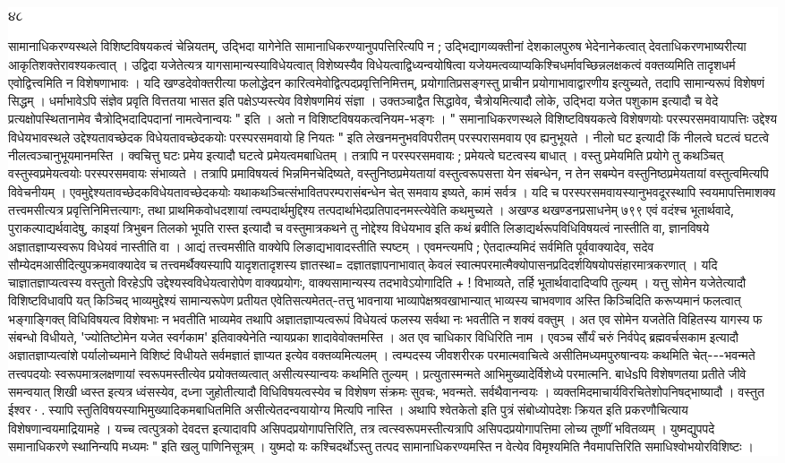 ૪૮ 

सामानाधिकरण्यस्थले विशिष्टविषयकत्वं चेन्नियतम्, उद्भिदा यागेनेति सामानाधिकरण्यानुपपत्तिरित्यपि न ; उद्भिद्यागव्यक्तीनां देशकालपुरुष भेदेनानेकत्वात् देवताधिकरणभाष्यरीत्या आकृतिशक्तेरावश्यकत्वात् । उद्विदा यजेतेत्यत्र यागसामान्यस्याविधेयत्वात् विशेष्यस्यैव विधेयत्वाद्विध्यन्वयोषित्वा यजेयमत्वव्याप्यकिश्चिधर्मावच्छिन्नलक्षकत्वं वक्तव्यमिति तादृशधर्म एवोद्वित्त्वमिति न विशेषणाभावः । यदि खण्डदेवोक्तरीत्या फलोद्धेदन कारित्वमेवोद्वित्पदप्रवृत्तिनिमित्तम्, प्रयोगातिप्रसङ्गस्तु प्राचीन प्रयोगाभावाद्वारणीय इत्युच्यते, तदापि सामान्यरूपं विशेषणं सिद्धम् । धर्माभावेऽपि संज्ञेव प्रवृति वित्ततया भासत इति पक्षेऽप्यस्त्येव विशेषणमियं संज्ञा । उक्तञ्चाद्वैत सिद्धावेव, चैत्रोयमित्यादौ लोके, उद्भिदा यजेत पशुकाम 
इत्यादौ च वेदे प्रत्यक्षोपस्थितानामेव चैत्रोद्भिदादिपदानां नामत्वेनान्वयः " इति । अतो न विशिष्टविषयकत्वनियम-भङ्गः । " समानाधिकरणस्थले विशिष्टविषयकत्वे विशेषणयोः परस्परसमवायापत्तिः उद्देश्य विधेयभावस्थले उद्देश्यतावच्छेदक विधेयतावच्छेदकयोः परस्परसमवायो हि नियतः " इति लेखनमनुभवविपरीतम् परस्परासमवाय एव ह्यनुभूयते । नीलो घट इत्यादी किं नीलत्वे घटत्वं घटत्वे नीलत्वञ्चानुभूयमानमस्ति । क्वचित्तु घटः प्रमेय इत्यादौ घटत्वे प्रमेयत्वमबाधितम् । तत्रापि न परस्परसमवायः ; प्रमेयत्वे घटत्वस्य बाधात् । 
वस्तु प्रमेयमिति प्रयोगे तु कथञ्चित् वस्तुस्वप्रमेयत्वयोः परस्परसमवायः संभाव्यते । तत्रापि प्रमाविषयत्वं भिन्नमिनचेदिष्यते, वस्तुनिष्ठप्रमेयतायां वस्तुत्वरूपसत्ता येन संबन्धेन, न तेन सबम्पेन वस्तुनिष्ठप्रमेयतायां वस्तुत्वमित्यपि विवेचनीयम् । एवमुद्देश्यतावच्छेदकविधेयतावच्छेदकयोः यथाकथञ्चित्संभावितपरम्परासंबन्धेन चेत् समवाय इष्यते, कामं सर्वत्र । यदि च परस्परसमवायस्यानुभवदूरस्थापि स्वयमापत्तिमाशक्य तत्त्वमसीत्यत्र प्रवृत्तिनिमित्तत्यागः, तथा प्राथमिकवोधदशायां त्वम्पदार्थमुद्दिश्य तत्पदार्थाभेदप्रतिपादनमस्त्येवेति कथमुच्यते । 
अखण्ड थखण्डनप्रसाधनेम् 
७९९ 
एवं वदंश्च भूतार्थवादे, पुराकल्पाद्यर्थवादेषु, काइयां त्रिभुबन तिलको भूपति रास्त इत्यादौ च वस्तुमात्रकथने तु नोद्देश्य विधेयभाव इति कथं ब्रवीति लिङाद्यर्थरूपविधिविषयत्वं नास्तीति वा, ज्ञानविषये अज्ञातज्ञाप्यस्वरूप विधेयवं नास्तीति वा । 
आद्यं तत्त्वमसीति वाक्येपि लिङाद्यभावादस्तीति स्पष्टम् । एवमन्त्यमपि ; ऐतदात्म्यमिदं सर्वमिति पूर्ववाक्यादेव, सदेव सौम्येदमआसीदित्युपक्रमवाक्यादेव च तत्त्वमर्थैक्यस्यापि यादृशतादृशस्य ज्ञातस्था= दज्ञातज्ञापनाभावात् केवलं स्वात्मपरमात्मैक्योपासनप्रदिदर्शयिषयोपसंहारमात्रकरणात् । यदि चाज्ञातज्ञाप्यत्वस्य वस्तुतो विरहेऽपि उद्देश्यस्वविधेयत्वारोपेण वाक्यप्रयोगः, वाक्यसामान्यस्य 
तदभावेऽयोगादिति 
+ 
! 
विभाव्यते, तर्हि भूतार्थवादादिप्वपि तुल्यम् । यत्तु सोमेन यजेतेत्यादौ विशिष्टविधावपि यत् किञ्चिद् भाव्यमुद्देश्यं सामान्यरूपेण प्रतीयत एवेतिसत्यमेतत्-तत्तु भावनाया भाव्यापेक्षश्रवखाभान्यात् भाव्यस्य चाभवणाव अस्ति किञ्चिदिति करूप्यमानं फलत्वात् भङ्गाङ्गिक्त् विधिविषयत्व विशेषभाः न भवतीति भाव्यमेव तथापि अज्ञातज्ञाप्यत्वरूपं विधेयत्वं फलस्य सर्वथा नः भवतीति न शक्यं वक्तुम् । अत एव सोमेन यजतेति विहितस्य यागस्य फ संबन्धो विधीयते, 'ज्योतिष्टोमेन यजेत स्वर्गकाम' इतिवाक्येनेति न्यायप्रका शादावेवोक्तमस्ति । अत एव चाधिकार विधिरिति नाम । एवञ्च सौंर्यं चरुं निर्वपेद् ब्रह्मवर्चसकाम इत्यादौ अज्ञातज्ञाप्यत्वांशे पर्यालोच्यमाने विशिष्टं विधीयते सर्वमज्ञातं ज्ञाप्यत इत्येव वक्तव्यमित्यलम् । त्वम्पदस्य जीवशरीरक परमात्मवाचित्वे असीतिमध्यमपुरुषान्वयः कथमिति चेत्---भवन्मते तत्त्वपदयोः स्वरूपमात्रलक्षणायां स्वरूपमस्तीत्येव प्रयोक्तव्यत्वात् असीत्यस्यान्वयः कथमिति तुल्यम् । प्रत्युतास्मन्मते आभिमुख्यादेर्विशेध्ये परमात्मनि. बाधेsपि विशेषणतया प्रतीते जीवे समन्वयात् शिखी ध्वस्त इत्यत्र ध्वंसस्येव, दध्ना जुहोतीत्यादौ विधिविषयत्वस्येव च विशेषण संक्रमः सुवचः, भवन्मते. सर्वथैवानन्वयः । व्यक्तमिदमाचार्यविरचितेशोपनिषद्भाष्यादौ । वस्तुत ईश्वर 
· 
. 
स्यापि स्तुतिविषयस्याभिमुख्यादिकमबाधितमिति असीत्येतदन्वयायोग्य मित्यपि नास्ति । 
अथापि श्वेतकेतो इति पुत्रं संबोध्योपदेशः क्रियत इति प्रकरणौचित्याय विशेषणान्वयमाद्रियामहे । यच्च त्वत्पुत्रको देवदत्त इत्यादावपि असिपदप्रयोगापत्तिरिति, तत्र त्वत्स्वरूपमस्तीत्यत्रापि असिपदप्रयोगापत्तिमा लोच्य तूष्णीं भवितव्यम् । युष्मद्युपपदे समानाधिकरणे स्थानिन्यपि 
मध्यमः " इति खलु पाणिनिसूत्रम् । युष्मदो यः कश्चिदर्थोऽस्तु तत्पद सामानाधिकरण्यमस्ति न वेत्येव विमृश्यमिति नैवमापत्तिरिति समाधिश्वोभयोरविशिष्टः । 